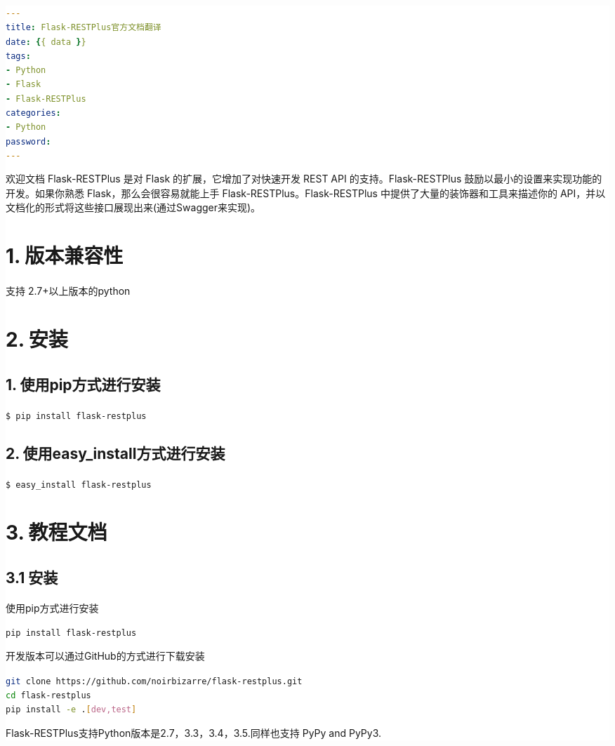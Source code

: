 ```yaml
---
title: Flask-RESTPlus官方文档翻译
date: {{ data }}
tags: 
- Python
- Flask
- Flask-RESTPlus
categories: 
- Python
password: 
---
```


欢迎文档
Flask-RESTPlus 是对 Flask 的扩展，它增加了对快速开发 REST API 的支持。Flask-RESTPlus 鼓励以最小的设置来实现功能的开发。如果你熟悉 Flask，那么会很容易就能上手 Flask-RESTPlus。Flask-RESTPlus 中提供了大量的装饰器和工具来描述你的 API，并以文档化的形式将这些接口展现出来(通过Swagger来实现)。

# 1. 版本兼容性

支持 2.7+以上版本的python

# 2. 安装

<escape></escape>

## 1. 使用pip方式进行安装
```bash
$ pip install flask-restplus
```
## 2. 使用easy_install方式进行安装

```bash
$ easy_install flask-restplus
```

# 3. 教程文档
## 3.1 安装
使用pip方式进行安装
```bash
pip install flask-restplus
```
开发版本可以通过GitHub的方式进行下载安装
```bash
git clone https://github.com/noirbizarre/flask-restplus.git
cd flask-restplus
pip install -e .[dev,test]
```
Flask-RESTPlus支持Python版本是2.7，3.3，3.4，3.5.同样也支持 PyPy and PyPy3.
